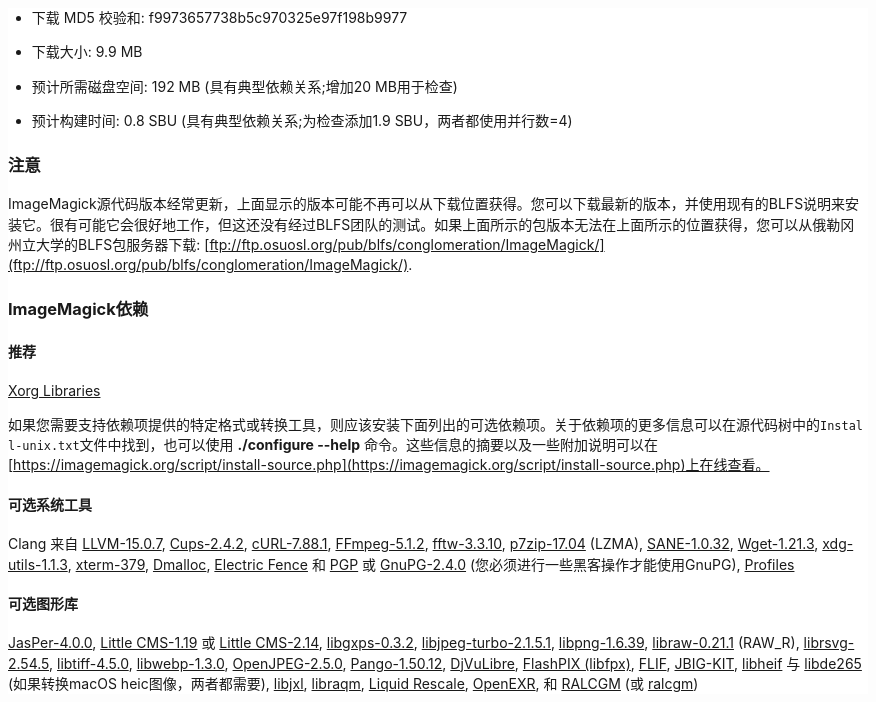 *   下载 MD5 校验和: f9973657738b5c970325e97f198b9977
    
*   下载大小: 9.9 MB
    
*   预计所需磁盘空间: 192 MB (具有典型依赖关系;增加20 MB用于检查)
    
*   预计构建时间: 0.8 SBU (具有典型依赖关系;为检查添加1.9 SBU，两者都使用并行数=4)
    

### 注意

ImageMagick源代码版本经常更新，上面显示的版本可能不再可以从下载位置获得。您可以下载最新的版本，并使用现有的BLFS说明来安装它。很有可能它会很好地工作，但这还没有经过BLFS团队的测试。如果上面所示的包版本无法在上面所示的位置获得，您可以从俄勒冈州立大学的BLFS包服务器下载: [ftp://ftp.osuosl.org/pub/blfs/conglomeration/ImageMagick/](ftp://ftp.osuosl.org/pub/blfs/conglomeration/ImageMagick/).

### ImageMagick依赖

#### 推荐

[Xorg Libraries](24.Graphical_environments.md#248-xorg-libraries)

如果您需要支持依赖项提供的特定格式或转换工具，则应该安装下面列出的可选依赖项。关于依赖项的更多信息可以在源代码树中的`Install-unix.txt`文件中找到，也可以使用 **./configure --help** 命令。这些信息的摘要以及一些附加说明可以在[https://imagemagick.org/script/install-source.php](https://imagemagick.org/script/install-source.php)上在线查看。

#### 可选系统工具

Clang 来自 [LLVM-15.0.7](13.Programming.md#1313-llvm-1507), [Cups-2.4.2](46.Printing.md#461-cups-242), [cURL-7.88.1](17.Networking_libraries.md#172-curl-7881), [FFmpeg-5.1.2](44.Video_utilities.md#441-ffmpeg-512), [fftw-3.3.10](9.General_libraries.md#912-fftw-3310), [p7zip-17.04](12.System_utilities.md#1220-p7zip-1704) (LZMA), [SANE-1.0.32](47.Scanning.md#471-sane-1032), [Wget-1.21.3](15.Networking_programs.md#1511-wget-1213), [xdg-utils-1.1.3](41.Other_x-based_programs.md#4115-xdg-utils-113), [xterm-379](24.Graphical_environments.md#2426-xterm-379), [Dmalloc](https://dmalloc.com/), [Electric Fence](https://linux.softpedia.com/get/Programming/Debuggers/Electric-Fence-3305.shtml/) 和 [PGP](https://www.openpgp.org/about/) 或 [GnuPG-2.4.0](4.Security.md#46-gnupg-240) (您必须进行一些黑客操作才能使用GnuPG), [Profiles](https://imagemagick.org/archive/delegates/)

#### 可选图形库

[JasPer-4.0.0](10.Graphics_and_font_libraries.md#1012-jasper-400), [Little CMS-1.19](10.Graphics_and_font_libraries.md#1013-little-cms-119) 或 [Little CMS-2.14](10.Graphics_and_font_libraries.md#1014-little-cms-214), [libgxps-0.3.2](10.Graphics_and_font_libraries.md#1016-libgxps-032), [libjpeg-turbo-2.1.5.1](10.Graphics_and_font_libraries.md#1017-libjpeg-turbo-2151), [libpng-1.6.39](10.Graphics_and_font_libraries.md#1020-libpng-1639), [libraw-0.21.1](10.Graphics_and_font_libraries.md#1021-libraw-0211) (RAW_R), [librsvg-2.54.5](10.Graphics_and_font_libraries.md#1022-librsvg-2545), [libtiff-4.5.0](10.Graphics_and_font_libraries.md#1024-libtiff-450), [libwebp-1.3.0](10.Graphics_and_font_libraries.md#1025-libwebp-130), [OpenJPEG-2.5.0](10.Graphics_and_font_libraries.md#1029-openjpeg-250), [Pango-1.50.12](25.Graphical_environment_libraries.md#2542-pango-15012), [DjVuLibre](https://djvu.sourceforge.net/), [FlashPIX (libfpx)](https://imagemagick.org/archive/delegates/), [FLIF](https://github.com/FLIF-hub/FLIF/releases), [JBIG-KIT](https://www.cl.cam.ac.uk/~mgk25/jbigkit/), [libheif](https://github.com/strukturag/libheif/) 与 [libde265](https://github.com/strukturag/libde265/) (如果转换macOS heic图像，两者都需要), [libjxl](https://github.com/libjxl/libjxl/), [libraqm](https://github.com/HOST-Oman/libraqm/), [Liquid Rescale](http://liblqr.wikidot.com/en:download-page), [OpenEXR](https://www.openexr.com/), 和 [RALCGM](http://www.agocg.ac.uk/train/cgm/ralcgm.htm) (或 [ralcgm](http://www.mcmurchy.com/ralcgm/ralcgm-3.51.tar.gz))
